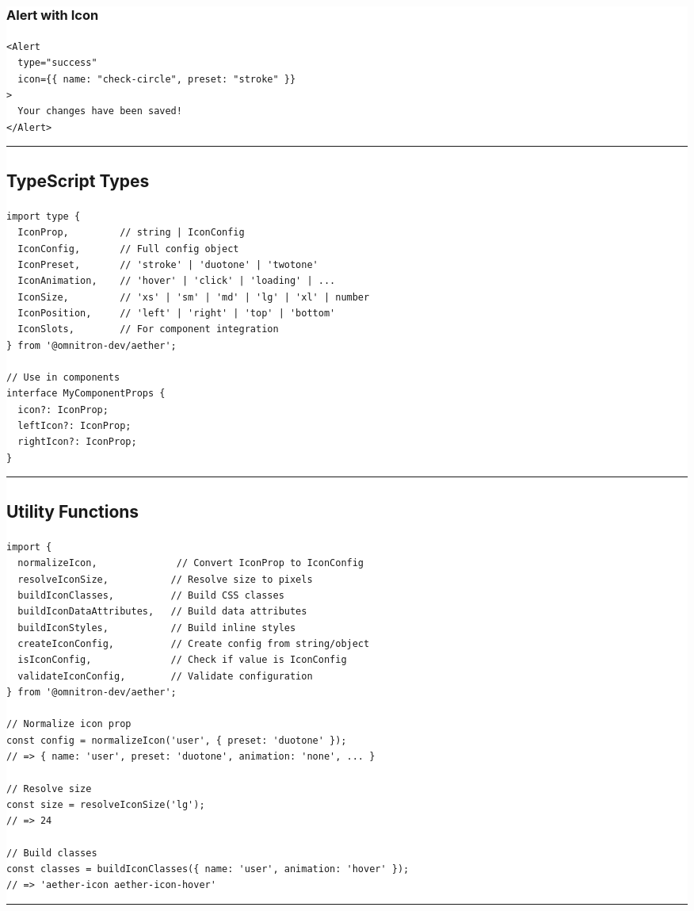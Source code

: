 ### Alert with Icon
```tsx
<Alert
  type="success"
  icon={{ name: "check-circle", preset: "stroke" }}
>
  Your changes have been saved!
</Alert>
```

---

## TypeScript Types

```tsx
import type {
  IconProp,         // string | IconConfig
  IconConfig,       // Full config object
  IconPreset,       // 'stroke' | 'duotone' | 'twotone'
  IconAnimation,    // 'hover' | 'click' | 'loading' | ...
  IconSize,         // 'xs' | 'sm' | 'md' | 'lg' | 'xl' | number
  IconPosition,     // 'left' | 'right' | 'top' | 'bottom'
  IconSlots,        // For component integration
} from '@omnitron-dev/aether';

// Use in components
interface MyComponentProps {
  icon?: IconProp;
  leftIcon?: IconProp;
  rightIcon?: IconProp;
}
```

---

## Utility Functions

```tsx
import {
  normalizeIcon,              // Convert IconProp to IconConfig
  resolveIconSize,           // Resolve size to pixels
  buildIconClasses,          // Build CSS classes
  buildIconDataAttributes,   // Build data attributes
  buildIconStyles,           // Build inline styles
  createIconConfig,          // Create config from string/object
  isIconConfig,              // Check if value is IconConfig
  validateIconConfig,        // Validate configuration
} from '@omnitron-dev/aether';

// Normalize icon prop
const config = normalizeIcon('user', { preset: 'duotone' });
// => { name: 'user', preset: 'duotone', animation: 'none', ... }

// Resolve size
const size = resolveIconSize('lg');
// => 24

// Build classes
const classes = buildIconClasses({ name: 'user', animation: 'hover' });
// => 'aether-icon aether-icon-hover'
```

---